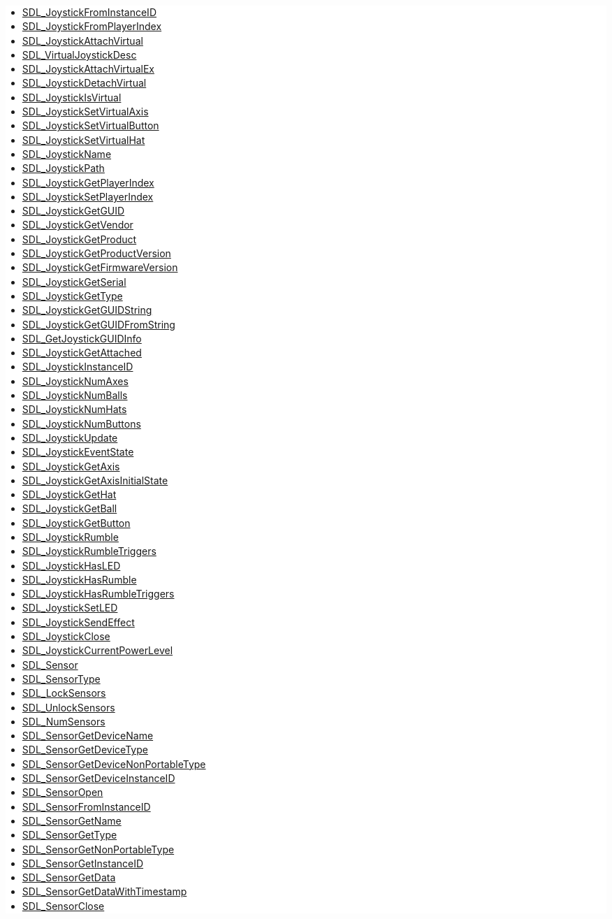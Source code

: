 * [SDL_JoystickFromInstanceID](#sdl_joystickfrominstanceid)
* [SDL_JoystickFromPlayerIndex](#sdl_joystickfromplayerindex)
* [SDL_JoystickAttachVirtual](#sdl_joystickattachvirtual)
* [SDL_VirtualJoystickDesc](#sdl_virtualjoystickdesc)
* [SDL_JoystickAttachVirtualEx](#sdl_joystickattachvirtualex)
* [SDL_JoystickDetachVirtual](#sdl_joystickdetachvirtual)
* [SDL_JoystickIsVirtual](#sdl_joystickisvirtual)
* [SDL_JoystickSetVirtualAxis](#sdl_joysticksetvirtualaxis)
* [SDL_JoystickSetVirtualButton](#sdl_joysticksetvirtualbutton)
* [SDL_JoystickSetVirtualHat](#sdl_joysticksetvirtualhat)
* [SDL_JoystickName](#sdl_joystickname)
* [SDL_JoystickPath](#sdl_joystickpath)
* [SDL_JoystickGetPlayerIndex](#sdl_joystickgetplayerindex)
* [SDL_JoystickSetPlayerIndex](#sdl_joysticksetplayerindex)
* [SDL_JoystickGetGUID](#sdl_joystickgetguid)
* [SDL_JoystickGetVendor](#sdl_joystickgetvendor)
* [SDL_JoystickGetProduct](#sdl_joystickgetproduct)
* [SDL_JoystickGetProductVersion](#sdl_joystickgetproductversion)
* [SDL_JoystickGetFirmwareVersion](#sdl_joystickgetfirmwareversion)
* [SDL_JoystickGetSerial](#sdl_joystickgetserial)
* [SDL_JoystickGetType](#sdl_joystickgettype)
* [SDL_JoystickGetGUIDString](#sdl_joystickgetguidstring)
* [SDL_JoystickGetGUIDFromString](#sdl_joystickgetguidfromstring)
* [SDL_GetJoystickGUIDInfo](#sdl_getjoystickguidinfo)
* [SDL_JoystickGetAttached](#sdl_joystickgetattached)
* [SDL_JoystickInstanceID](#sdl_joystickinstanceid)
* [SDL_JoystickNumAxes](#sdl_joysticknumaxes)
* [SDL_JoystickNumBalls](#sdl_joysticknumballs)
* [SDL_JoystickNumHats](#sdl_joysticknumhats)
* [SDL_JoystickNumButtons](#sdl_joysticknumbuttons)
* [SDL_JoystickUpdate](#sdl_joystickupdate)
* [SDL_JoystickEventState](#sdl_joystickeventstate)
* [SDL_JoystickGetAxis](#sdl_joystickgetaxis)
* [SDL_JoystickGetAxisInitialState](#sdl_joystickgetaxisinitialstate)
* [SDL_JoystickGetHat](#sdl_joystickgethat)
* [SDL_JoystickGetBall](#sdl_joystickgetball)
* [SDL_JoystickGetButton](#sdl_joystickgetbutton)
* [SDL_JoystickRumble](#sdl_joystickrumble)
* [SDL_JoystickRumbleTriggers](#sdl_joystickrumbletriggers)
* [SDL_JoystickHasLED](#sdl_joystickhasled)
* [SDL_JoystickHasRumble](#sdl_joystickhasrumble)
* [SDL_JoystickHasRumbleTriggers](#sdl_joystickhasrumbletriggers)
* [SDL_JoystickSetLED](#sdl_joysticksetled)
* [SDL_JoystickSendEffect](#sdl_joysticksendeffect)
* [SDL_JoystickClose](#sdl_joystickclose)
* [SDL_JoystickCurrentPowerLevel](#sdl_joystickcurrentpowerlevel)
* [SDL_Sensor](#sdl_sensor)
* [SDL_SensorType](#sdl_sensortype)
* [SDL_LockSensors](#sdl_locksensors)
* [SDL_UnlockSensors](#sdl_unlocksensors)
* [SDL_NumSensors](#sdl_numsensors)
* [SDL_SensorGetDeviceName](#sdl_sensorgetdevicename)
* [SDL_SensorGetDeviceType](#sdl_sensorgetdevicetype)
* [SDL_SensorGetDeviceNonPortableType](#sdl_sensorgetdevicenonportabletype)
* [SDL_SensorGetDeviceInstanceID](#sdl_sensorgetdeviceinstanceid)
* [SDL_SensorOpen](#sdl_sensoropen)
* [SDL_SensorFromInstanceID](#sdl_sensorfrominstanceid)
* [SDL_SensorGetName](#sdl_sensorgetname)
* [SDL_SensorGetType](#sdl_sensorgettype)
* [SDL_SensorGetNonPortableType](#sdl_sensorgetnonportabletype)
* [SDL_SensorGetInstanceID](#sdl_sensorgetinstanceid)
* [SDL_SensorGetData](#sdl_sensorgetdata)
* [SDL_SensorGetDataWithTimestamp](#sdl_sensorgetdatawithtimestamp)
* [SDL_SensorClose](#sdl_sensorclose)